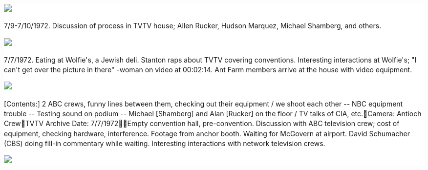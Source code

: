  <div class="col-md-4 col-sm-6 col-xs-12">
    <div class="iframe-div-container">
      <div class="closer-hidden" id="closer_16230" onclick="hide_iframe('16230','img_16230','closer_16230')">
        <i aria-hidden="true" class="fa fa-times"></i>
      </div>
      <iframe data-src="https://archive.org/embed/worlds-largest-studio-019_16230" allowfullscreen="" class="iframe-overlaid" id="16230" frameborder="0" allow="fullscreen"></iframe>
      <image class="iframe-img" id="img_16230" onclick="load_iframe('16230','img_16230','closer_16230')" src="{{ site.baseurl }}/assets/images/raw_footage_thumbs/worlds-largest-studio-019_16230_PM0040795_r01of01_H264.mp4_thumb.jpg"></image>
      <p>7/9-7/10/1972. Discussion of process in TVTV house; Allen Rucker, Hudson Marquez, Michael Shamberg, and others.</p>
    </div>
  </div>
  <div class="col-md-4 col-sm-6 col-xs-12">
    <div class="iframe-div-container">
      <div class="closer-hidden" id="closer_16231" onclick="hide_iframe('16231','img_16231','closer_16231')">
        <i aria-hidden="true" class="fa fa-times"></i>
      </div>
      <iframe data-src="https://archive.org/embed/worlds-largest-studio-020_16231" allowfullscreen="" class="iframe-overlaid" id="16231" frameborder="0" allow="fullscreen"></iframe>
      <image class="iframe-img" id="img_16231" onclick="load_iframe('16231','img_16231','closer_16231')" src="{{ site.baseurl }}/assets/images/raw_footage_thumbs/worlds-largest-studio-020_16231_PM0040796_r01of01_H264.mp4_thumb.jpg"></image>
      <p>7/7/1972. Eating at Wolfie's, a Jewish deli. Stanton raps about TVTV covering conventions. Interesting interactions at Wolfie's; "I can't get over the picture in there" -woman on video at 00:02:14. Ant Farm members arrive at the house with video equipment.</p>
    </div>
  </div>
  <div class="col-md-4 col-sm-6 col-xs-12">
    <div class="iframe-div-container">
      <div class="closer-hidden" id="closer_16232" onclick="hide_iframe('16232','img_16232','closer_16232')">
        <i aria-hidden="true" class="fa fa-times"></i>
      </div>
      <iframe data-src="https://archive.org/embed/worlds-largest-studio-021_16232" allowfullscreen="" class="iframe-overlaid" id="16232" frameborder="0" allow="fullscreen"></iframe>
      <image class="iframe-img" id="img_16232" onclick="load_iframe('16232','img_16232','closer_16232')" src="{{ site.baseurl }}/assets/images/raw_footage_thumbs/worlds-largest-studio-021_16232_PM0040797_r01of01_H264.mp4_thumb.jpg"></image>
      <p>[Contents:] 2 ABC crews, funny lines between them, checking out their equipment / we shoot each other -- NBC equipment trouble -- Testing sound on podium -- Michael [Shamberg] and Alan [Rucker] on the floor / TV talks of CIA, etc.Camera: Antioch CrewTVTV Archive Date: 7/7/1972Empty convention hall, pre-convention. Discussion with ABC television crew; cost of equipment, checking hardware, interference. Footage from anchor booth. Waiting for McGovern at airport. David Schumacher (CBS) doing fill-in commentary while waiting. Interesting interactions with network television crews.</p>
    </div>
  </div>
</div>
<div class="row">
  <div class="col-md-4 col-sm-6 col-xs-12">
    <div class="iframe-div-container">
      <div class="closer-hidden" id="closer_16234" onclick="hide_iframe('16234','img_16234','closer_16234')">
        <i aria-hidden="true" class="fa fa-times"></i>
      </div>
      <iframe data-src="https://archive.org/embed/worlds-largest-studio-024_16234" allowfullscreen="" class="iframe-overlaid" id="16234" frameborder="0" allow="fullscreen"></iframe>
      <image class="iframe-img" id="img_16234" onclick="load_iframe('16234','img_16234','closer_16234')" src="{{ site.baseurl }}/assets/images/raw_footage_thumbs/worlds-largest-studio-024_16234_PM0040799_r01of01_H264.mp4_thumb.jpg"></image>